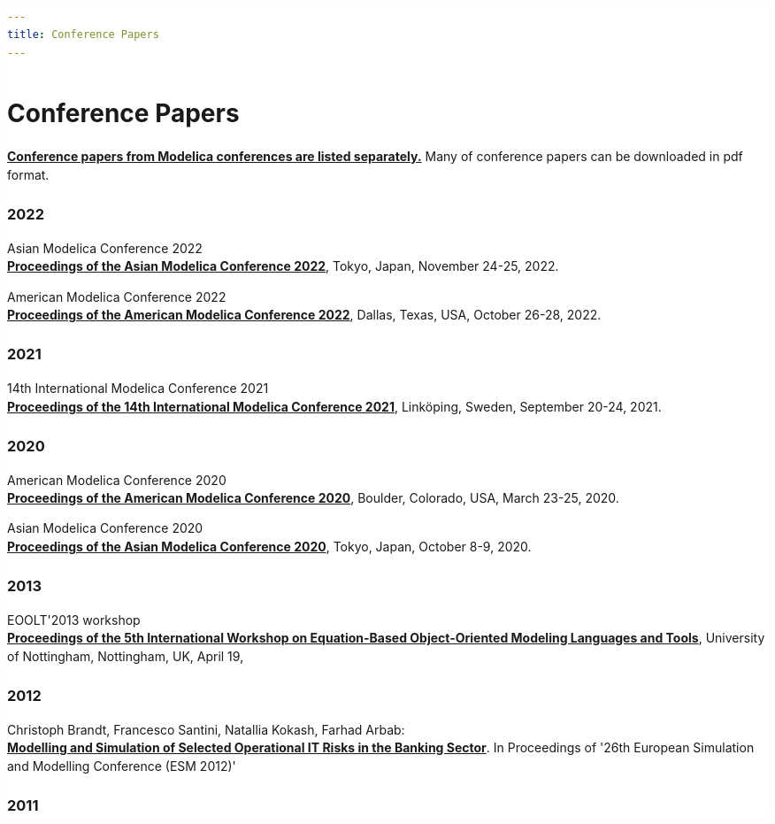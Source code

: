 ```yaml
---
title: Conference Papers
---
```


# Conference Papers

[**Conference papers from Modelica conferences are listed separately.**](/events/#conference-proceedings)
Many of conference papers can be downloaded in pdf format.

### 2022

Asian Modelica Conference 2022  
[**Proceedings of the Asian Modelica Conference 2022**](https://ecp.ep.liu.se/modelica/issue/view/70), Tokyo, Japan, November 24-25, 2022.

American Modelica Conference 2022  
[**Proceedings of the American Modelica Conference 2022**](https://2022.american.conference.modelica.org/documents/A_227601_Modelica_2022Proceedings_v4.pdf), Dallas, Texas, USA, October 26-28, 2022.

### 2021

14th International Modelica Conference 2021  
[**Proceedings of the 14th International Modelica Conference 2021**](https://ecp.ep.liu.se/index.php/modelica/issue/view/37), Linköping, Sweden, September 20-24, 2021.

### 2020

American Modelica Conference 2020  
[**Proceedings of the American Modelica Conference 2020**](https://ep.liu.se/en/conference-issue.aspx?series=ecp&issue=169), Boulder, Colorado, USA, March 23-25, 2020.

Asian Modelica Conference 2020  
[**Proceedings of the Asian Modelica Conference 2020**](https://ep.liu.se/en/conference-issue.aspx?series=ecp&issue=174), Tokyo, Japan, October 8-9, 2020.

### 2013

EOOLT'2013 workshop  
[**Proceedings of the 5th International Workshop on Equation-Based Object-Oriented Modeling Languages and Tools**](https://ep.liu.se/ecp/084/ecp13084.pdf), University of Nottingham, Nottingham, UK, April 19,

### 2012

Christoph Brandt, Francesco Santini, Natallia Kokash, Farhad Arbab:  
[**Modelling and Simulation of Selected Operational IT Risks in the Banking Sector**](/papers/2012-10_Brandt-Santini-ESM12.pdf). In Proceedings of '26th European Simulation and Modelling Conference (ESM 2012)'

### 2011

